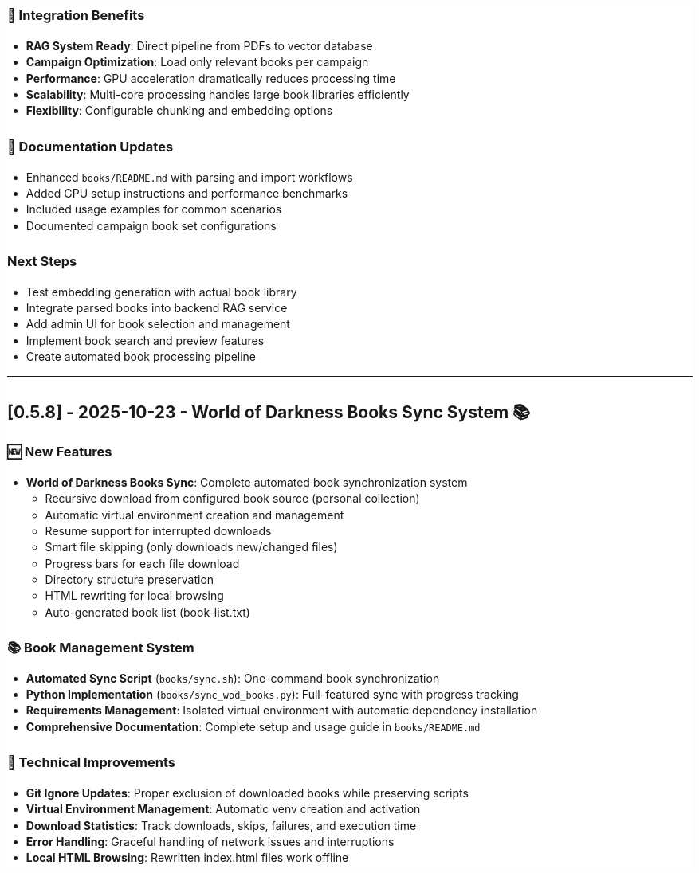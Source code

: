 ### 🔗 Integration Benefits
- **RAG System Ready**: Direct pipeline from PDFs to vector database
- **Campaign Optimization**: Load only relevant books per campaign
- **Performance**: GPU acceleration dramatically reduces processing time
- **Scalability**: Multi-core processing handles large book libraries efficiently
- **Flexibility**: Configurable chunking and embedding options

### 📝 Documentation Updates
- Enhanced `books/README.md` with parsing and import workflows
- Added GPU setup instructions and performance benchmarks
- Included usage examples for common scenarios
- Documented campaign book set configurations

### Next Steps
- Test embedding generation with actual book library
- Integrate parsed books into backend RAG service
- Add admin UI for book selection and management
- Implement book search and preview features
- Create automated book processing pipeline

---

## [0.5.8] - 2025-10-23 - World of Darkness Books Sync System 📚

### 🆕 New Features
- **World of Darkness Books Sync**: Complete automated book synchronization system
  - Recursive download from configured book source (personal collection)
  - Automatic virtual environment creation and management
  - Resume support for interrupted downloads
  - Smart file skipping (only downloads new/changed files)
  - Progress bars for each file download
  - Directory structure preservation
  - HTML rewriting for local browsing
  - Auto-generated book list (book-list.txt)

### 📚 Book Management System
- **Automated Sync Script** (`books/sync.sh`): One-command book synchronization
- **Python Implementation** (`books/sync_wod_books.py`): Full-featured sync with progress tracking
- **Requirements Management**: Isolated virtual environment with automatic dependency installation
- **Comprehensive Documentation**: Complete setup and usage guide in `books/README.md`

### 🔧 Technical Improvements
- **Git Ignore Updates**: Proper exclusion of downloaded books while preserving scripts
- **Virtual Environment Management**: Automatic venv creation and activation
- **Download Statistics**: Track downloads, skips, failures, and execution time
- **Error Handling**: Graceful handling of network issues and interruptions
- **Local HTML Browsing**: Rewritten index.html files work offline

